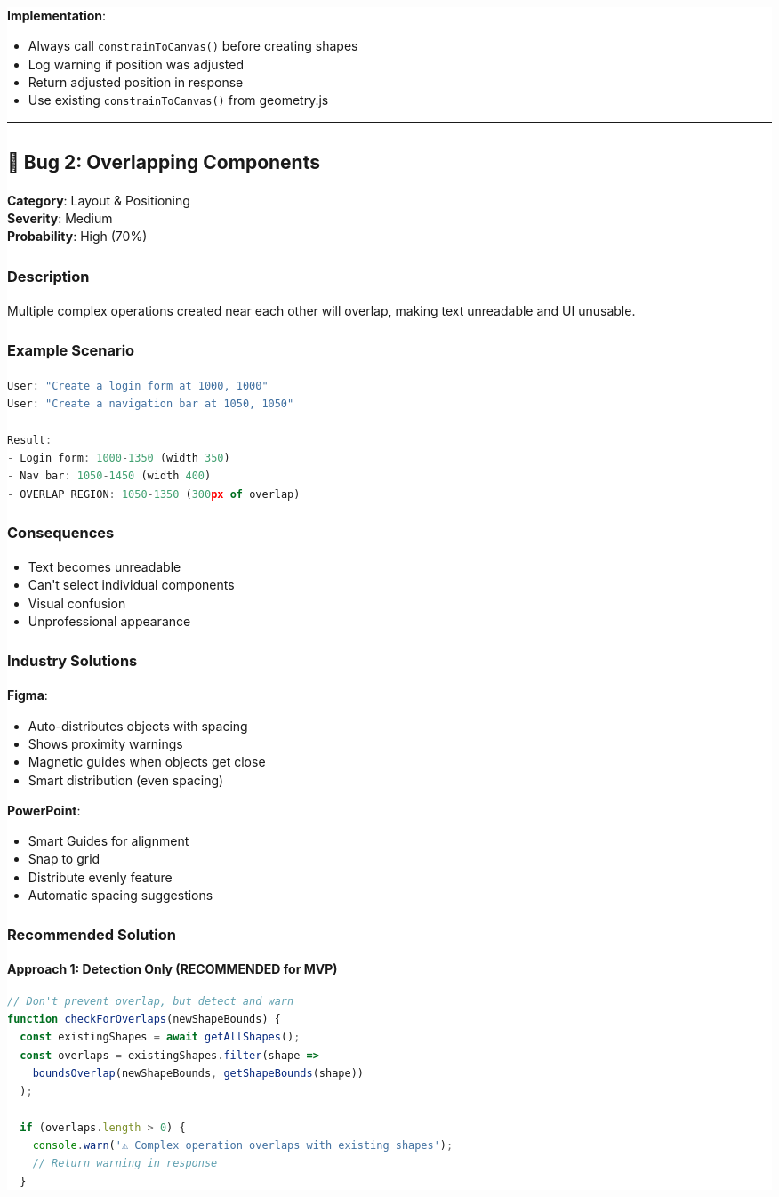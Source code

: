 **Implementation**:
- Always call `constrainToCanvas()` before creating shapes
- Log warning if position was adjusted
- Return adjusted position in response
- Use existing `constrainToCanvas()` from geometry.js

---

## 🐛 Bug 2: Overlapping Components

**Category**: Layout & Positioning  
**Severity**: Medium  
**Probability**: High (70%)

### Description
Multiple complex operations created near each other will overlap, making text unreadable and UI unusable.

### Example Scenario
```javascript
User: "Create a login form at 1000, 1000"
User: "Create a navigation bar at 1050, 1050"

Result:
- Login form: 1000-1350 (width 350)
- Nav bar: 1050-1450 (width 400)
- OVERLAP REGION: 1050-1350 (300px of overlap)
```

### Consequences
- Text becomes unreadable
- Can't select individual components
- Visual confusion
- Unprofessional appearance

### Industry Solutions

**Figma**:
- Auto-distributes objects with spacing
- Shows proximity warnings
- Magnetic guides when objects get close
- Smart distribution (even spacing)

**PowerPoint**:
- Smart Guides for alignment
- Snap to grid
- Distribute evenly feature
- Automatic spacing suggestions

### Recommended Solution

**Approach 1: Detection Only (RECOMMENDED for MVP)**
```javascript
// Don't prevent overlap, but detect and warn
function checkForOverlaps(newShapeBounds) {
  const existingShapes = await getAllShapes();
  const overlaps = existingShapes.filter(shape => 
    boundsOverlap(newShapeBounds, getShapeBounds(shape))
  );
  
  if (overlaps.length > 0) {
    console.warn('⚠️ Complex operation overlaps with existing shapes');
    // Return warning in response
  }
```